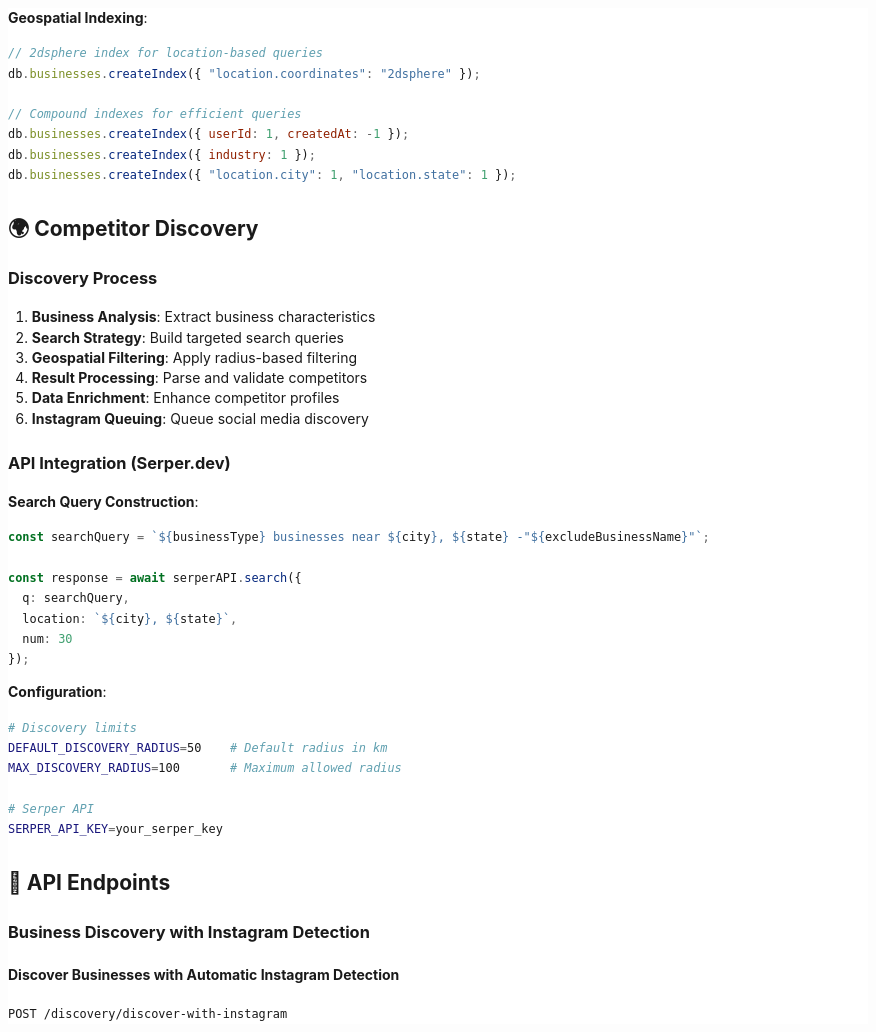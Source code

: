**Geospatial Indexing**:
```javascript
// 2dsphere index for location-based queries
db.businesses.createIndex({ "location.coordinates": "2dsphere" });

// Compound indexes for efficient queries
db.businesses.createIndex({ userId: 1, createdAt: -1 });
db.businesses.createIndex({ industry: 1 });
db.businesses.createIndex({ "location.city": 1, "location.state": 1 });
```

## 🌍 Competitor Discovery

### Discovery Process
1. **Business Analysis**: Extract business characteristics
2. **Search Strategy**: Build targeted search queries
3. **Geospatial Filtering**: Apply radius-based filtering
4. **Result Processing**: Parse and validate competitors
5. **Data Enrichment**: Enhance competitor profiles
6. **Instagram Queuing**: Queue social media discovery

### API Integration (Serper.dev)

**Search Query Construction**:
```typescript
const searchQuery = `${businessType} businesses near ${city}, ${state} -"${excludeBusinessName}"`;

const response = await serperAPI.search({
  q: searchQuery,
  location: `${city}, ${state}`,
  num: 30
});
```

**Configuration**:
```bash
# Discovery limits
DEFAULT_DISCOVERY_RADIUS=50    # Default radius in km
MAX_DISCOVERY_RADIUS=100       # Maximum allowed radius

# Serper API
SERPER_API_KEY=your_serper_key
```

## 🔌 API Endpoints

### Business Discovery with Instagram Detection

#### Discover Businesses with Automatic Instagram Detection
```http
POST /discovery/discover-with-instagram
```

